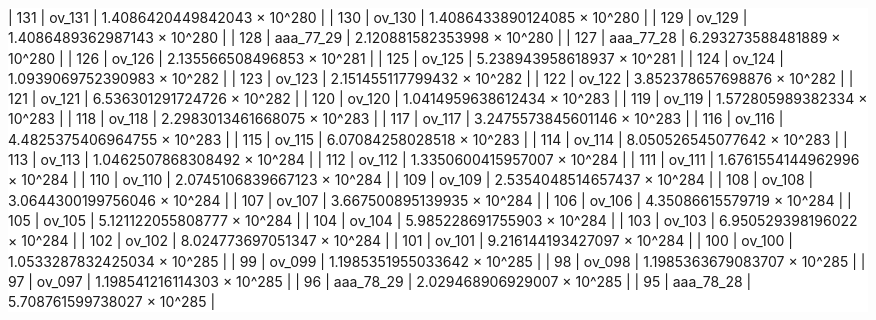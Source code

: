 | 131 | ov_131 | 1.4086420449842043 × 10^280 |
| 130 | ov_130 | 1.4086433890124085 × 10^280 |
| 129 | ov_129 | 1.4086489362987143 × 10^280 |
| 128 | aaa_77_29 | 2.120881582353998 × 10^280 |
| 127 | aaa_77_28 | 6.293273588481889 × 10^280 |
| 126 | ov_126 | 2.135566508496853 × 10^281 |
| 125 | ov_125 | 5.238943958618937 × 10^281 |
| 124 | ov_124 | 1.0939069752390983 × 10^282 |
| 123 | ov_123 | 2.151455117799432 × 10^282 |
| 122 | ov_122 | 3.852378657698876 × 10^282 |
| 121 | ov_121 | 6.536301291724726 × 10^282 |
| 120 | ov_120 | 1.0414959638612434 × 10^283 |
| 119 | ov_119 | 1.572805989382334 × 10^283 |
| 118 | ov_118 | 2.2983013461668075 × 10^283 |
| 117 | ov_117 | 3.2475573845601146 × 10^283 |
| 116 | ov_116 | 4.4825375406964755 × 10^283 |
| 115 | ov_115 | 6.07084258028518 × 10^283 |
| 114 | ov_114 | 8.050526545077642 × 10^283 |
| 113 | ov_113 | 1.0462507868308492 × 10^284 |
| 112 | ov_112 | 1.3350600415957007 × 10^284 |
| 111 | ov_111 | 1.6761554144962996 × 10^284 |
| 110 | ov_110 | 2.0745106839667123 × 10^284 |
| 109 | ov_109 | 2.5354048514657437 × 10^284 |
| 108 | ov_108 | 3.0644300199756046 × 10^284 |
| 107 | ov_107 | 3.667500895139935 × 10^284 |
| 106 | ov_106 | 4.35086615579719 × 10^284 |
| 105 | ov_105 | 5.121122055808777 × 10^284 |
| 104 | ov_104 | 5.985228691755903 × 10^284 |
| 103 | ov_103 | 6.950529398196022 × 10^284 |
| 102 | ov_102 | 8.024773697051347 × 10^284 |
| 101 | ov_101 | 9.216144193427097 × 10^284 |
| 100 | ov_100 | 1.0533287832425034 × 10^285 |
| 99 | ov_099 | 1.1985351955033642 × 10^285 |
| 98 | ov_098 | 1.1985363679083707 × 10^285 |
| 97 | ov_097 | 1.198541216114303 × 10^285 |
| 96 | aaa_78_29 | 2.029468906929007 × 10^285 |
| 95 | aaa_78_28 | 5.708761599738027 × 10^285 |